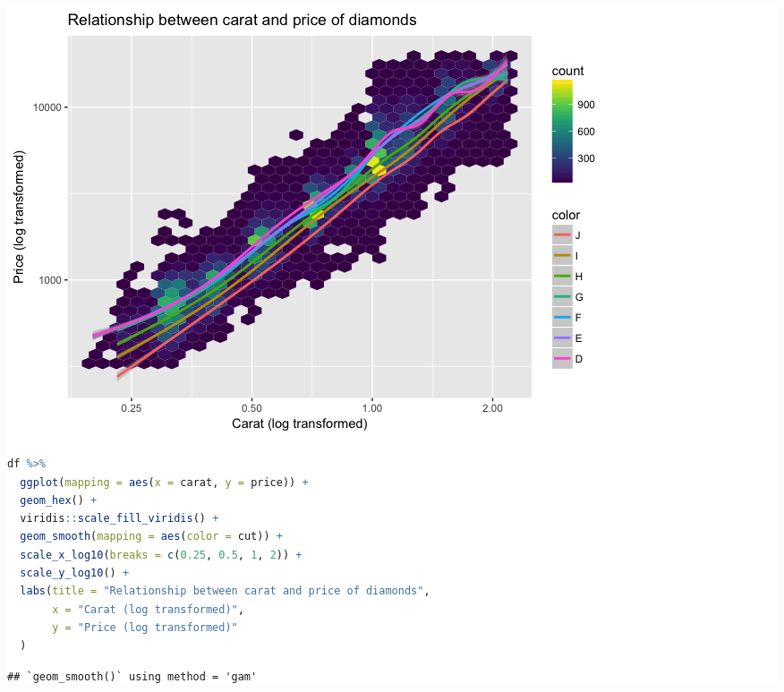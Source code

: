 ![](challenge_files/figure-markdown_github/unnamed-chunk-13-1.png)

``` r
df %>%
  ggplot(mapping = aes(x = carat, y = price)) +
  geom_hex() + 
  viridis::scale_fill_viridis() +
  geom_smooth(mapping = aes(color = cut)) + 
  scale_x_log10(breaks = c(0.25, 0.5, 1, 2)) + 
  scale_y_log10() +
  labs(title = "Relationship between carat and price of diamonds",
       x = "Carat (log transformed)",
       y = "Price (log transformed)"
  )
```

    ## `geom_smooth()` using method = 'gam'
